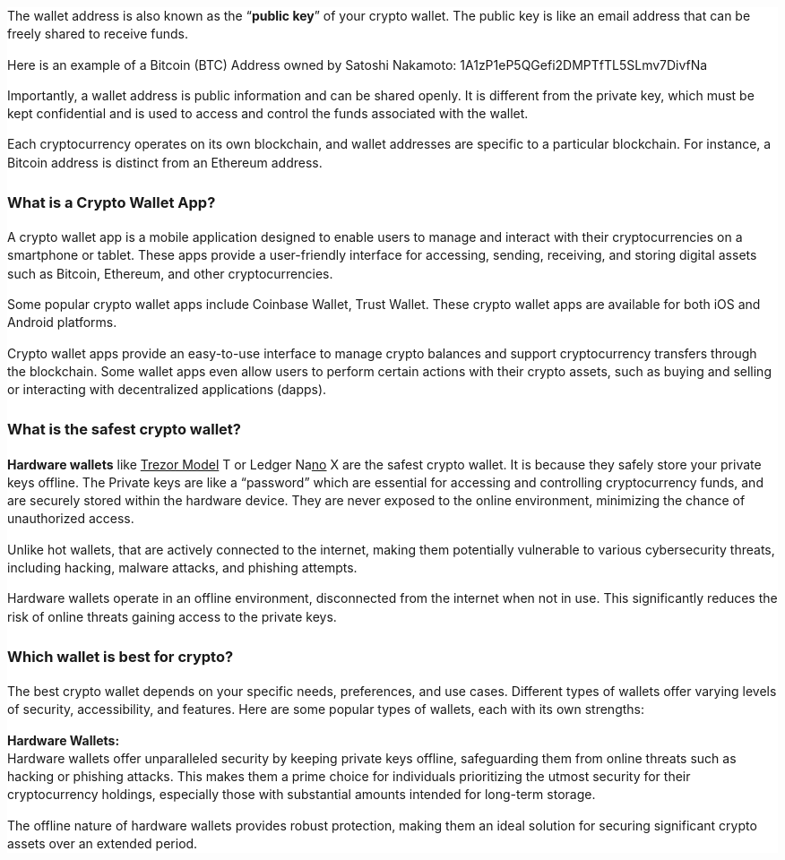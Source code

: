 The wallet address is also known as the “**public key**” of your crypto wallet. The public key is like an email address that can be freely shared to receive funds. 

Here is an example of a Bitcoin (BTC) Address owned by Satoshi Nakamoto: 1A1zP1eP5QGefi2DMPTfTL5SLmv7DivfNa

Importantly, a wallet address is public information and can be shared openly. It is different from the private key, which must be kept confidential and is used to access and control the funds associated with the wallet.

Each cryptocurrency operates on its own blockchain, and wallet addresses are specific to a particular blockchain. For instance, a Bitcoin address is distinct from an Ethereum address.

### **What is a Crypto Wallet App?**

A crypto wallet app is a mobile application designed to enable users to manage and interact with their cryptocurrencies on a smartphone or tablet. These apps provide a user-friendly interface for accessing, sending, receiving, and storing digital assets such as Bitcoin, Ethereum, and other cryptocurrencies. 

Some popular crypto wallet apps include Coinbase Wallet, Trust Wallet. These crypto wallet apps are available for both iOS and Android platforms.

Crypto wallet apps provide an easy-to-use interface to manage crypto balances and support cryptocurrency transfers through the blockchain. Some wallet apps even allow users to perform certain actions with their crypto assets, such as buying and selling or interacting with decentralized applications (dapps).

### **What is the safest crypto wallet?**

**Hardware wallets** like [Trezor Model](https://affil.trezor.io/aff_c?offer_id=134&aff_id=33653) T or Ledger Na[no](https://shop.ledger.com/products/ledger-nano-x?r=1869cd26dade) X are the safest crypto wallet. It is because they safely store your private keys offline. The Private keys are like a “password” which are essential for accessing and controlling cryptocurrency funds, and are securely stored within the hardware device. They are never exposed to the online environment, minimizing the chance of unauthorized access. 

Unlike hot wallets, that are actively connected to the internet, making them potentially vulnerable to various cybersecurity threats, including hacking, malware attacks, and phishing attempts.

Hardware wallets operate in an offline environment, disconnected from the internet when not in use. This significantly reduces the risk of online threats gaining access to the private keys.

### **Which wallet is best for crypto?**

The best crypto wallet depends on your specific needs, preferences, and use cases. Different types of wallets offer varying levels of security, accessibility, and features. Here are some popular types of wallets, each with its own strengths:

**Hardware Wallets:**  
Hardware wallets offer unparalleled security by keeping private keys offline, safeguarding them from online threats such as hacking or phishing attacks. This makes them a prime choice for individuals prioritizing the utmost security for their cryptocurrency holdings, especially those with substantial amounts intended for long-term storage. 

The offline nature of hardware wallets provides robust protection, making them an ideal solution for securing significant crypto assets over an extended period.
